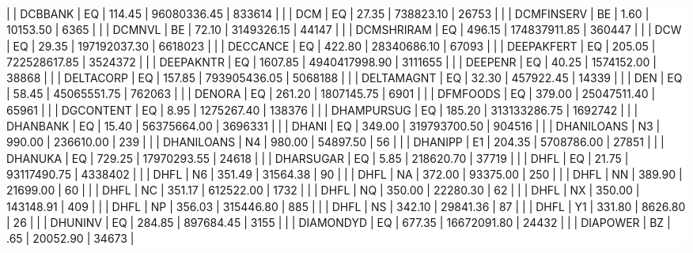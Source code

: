 |  | DCBBANK | EQ | 114.45 | 96080336.45 | 833614 |
|  | DCM | EQ | 27.35 | 738823.10 | 26753 |
|  | DCMFINSERV | BE | 1.60 | 10153.50 | 6365 |
|  | DCMNVL | BE | 72.10 | 3149326.15 | 44147 |
|  | DCMSHRIRAM | EQ | 496.15 | 174837911.85 | 360447 |
|  | DCW | EQ | 29.35 | 197192037.30 | 6618023 |
|  | DECCANCE | EQ | 422.80 | 28340686.10 | 67093 |
|  | DEEPAKFERT | EQ | 205.05 | 722528617.85 | 3524372 |
|  | DEEPAKNTR | EQ | 1607.85 | 4940417998.90 | 3111655 |
|  | DEEPENR | EQ | 40.25 | 1574152.00 | 38868 |
|  | DELTACORP | EQ | 157.85 | 793905436.05 | 5068188 |
|  | DELTAMAGNT | EQ | 32.30 | 457922.45 | 14339 |
|  | DEN | EQ | 58.45 | 45065551.75 | 762063 |
|  | DENORA | EQ | 261.20 | 1807145.75 | 6901 |
|  | DFMFOODS | EQ | 379.00 | 25047511.40 | 65961 |
|  | DGCONTENT | EQ | 8.95 | 1275267.40 | 138376 |
|  | DHAMPURSUG | EQ | 185.20 | 313133286.75 | 1692742 |
|  | DHANBANK | EQ | 15.40 | 56375664.00 | 3696331 |
|  | DHANI | EQ | 349.00 | 319793700.50 | 904516 |
|  | DHANILOANS | N3 | 990.00 | 236610.00 | 239 |
|  | DHANILOANS | N4 | 980.00 | 54897.50 | 56 |
|  | DHANIPP | E1 | 204.35 | 5708786.00 | 27851 |
|  | DHANUKA | EQ | 729.25 | 17970293.55 | 24618 |
|  | DHARSUGAR | EQ | 5.85 | 218620.70 | 37719 |
|  | DHFL | EQ | 21.75 | 93117490.75 | 4338402 |
|  | DHFL | N6 | 351.49 | 31564.38 | 90 |
|  | DHFL | NA | 372.00 | 93375.00 | 250 |
|  | DHFL | NN | 389.90 | 21699.00 | 60 |
|  | DHFL | NC | 351.17 | 612522.00 | 1732 |
|  | DHFL | NQ | 350.00 | 22280.30 | 62 |
|  | DHFL | NX | 350.00 | 143148.91 | 409 |
|  | DHFL | NP | 356.03 | 315446.80 | 885 |
|  | DHFL | NS | 342.10 | 29841.36 | 87 |
|  | DHFL | Y1 | 331.80 | 8626.80 | 26 |
|  | DHUNINV | EQ | 284.85 | 897684.45 | 3155 |
|  | DIAMONDYD | EQ | 677.35 | 16672091.80 | 24432 |
|  | DIAPOWER | BZ | .65 | 20052.90 | 34673 |